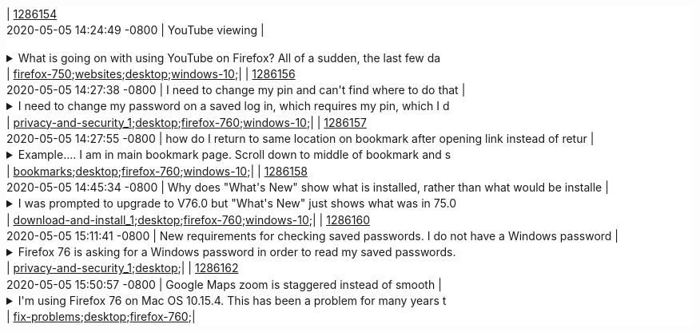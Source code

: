 | [1286154](https://support.mozilla.org/questions/1286154)<br>2020-05-05 14:24:49 -0800 | YouTube viewing |<details><summary>What is going on with using YouTube on Firefox? All of a sudden, the last few da</summary></details> | [firefox-750](https://support.mozilla.org/en-US/questions/firefox?tagged=firefox-750);[websites](https://support.mozilla.org/en-US/questions/firefox?tagged=websites);[desktop](https://support.mozilla.org/en-US/questions/firefox?tagged=desktop);[windows-10](https://support.mozilla.org/en-US/questions/firefox?tagged=windows-10);|
| [1286156](https://support.mozilla.org/questions/1286156)<br>2020-05-05 14:27:38 -0800 | I need to change my pin and can't find where to do that |<details><summary>I need to change my password on a saved log in, which requires my pin, which I d</summary></details> | [privacy-and-security_1](https://support.mozilla.org/en-US/questions/firefox?tagged=privacy-and-security_1);[desktop](https://support.mozilla.org/en-US/questions/firefox?tagged=desktop);[firefox-760](https://support.mozilla.org/en-US/questions/firefox?tagged=firefox-760);[windows-10](https://support.mozilla.org/en-US/questions/firefox?tagged=windows-10);|
| [1286157](https://support.mozilla.org/questions/1286157)<br>2020-05-05 14:27:55 -0800 | how do I return to same location on bookmark after opening link instead of retur |<details><summary>Example.... I am in main bookmark page.  Scroll down to middle of bookmark and s</summary></details> | [bookmarks](https://support.mozilla.org/en-US/questions/firefox?tagged=bookmarks);[desktop](https://support.mozilla.org/en-US/questions/firefox?tagged=desktop);[firefox-760](https://support.mozilla.org/en-US/questions/firefox?tagged=firefox-760);[windows-10](https://support.mozilla.org/en-US/questions/firefox?tagged=windows-10);|
| [1286158](https://support.mozilla.org/questions/1286158)<br>2020-05-05 14:45:34 -0800 | Why does "What's New" show what is installed, rather than what would be installe |<details><summary>I was prompted to upgrade to V76.0  but "What's New" just shows what was in 75.0</summary></details> | [download-and-install_1](https://support.mozilla.org/en-US/questions/firefox?tagged=download-and-install_1);[desktop](https://support.mozilla.org/en-US/questions/firefox?tagged=desktop);[firefox-760](https://support.mozilla.org/en-US/questions/firefox?tagged=firefox-760);[windows-10](https://support.mozilla.org/en-US/questions/firefox?tagged=windows-10);|
| [1286160](https://support.mozilla.org/questions/1286160)<br>2020-05-05 15:11:41 -0800 | New requirements for checking saved passwords.  I do not have a Windows password |<details><summary>Firefox 76 is asking for a Windows password in order to read my saved passwords.</summary></details> | [privacy-and-security_1](https://support.mozilla.org/en-US/questions/firefox?tagged=privacy-and-security_1);[desktop](https://support.mozilla.org/en-US/questions/firefox?tagged=desktop);|
| [1286162](https://support.mozilla.org/questions/1286162)<br>2020-05-05 15:50:57 -0800 | Google Maps zoom is staggered instead of smooth |<details><summary>I'm using Firefox 76 on Mac OS 10.15.4. This has been a problem for many years t</summary></details> | [fix-problems](https://support.mozilla.org/en-US/questions/firefox?tagged=fix-problems);[desktop](https://support.mozilla.org/en-US/questions/firefox?tagged=desktop);[firefox-760](https://support.mozilla.org/en-US/questions/firefox?tagged=firefox-760);|
